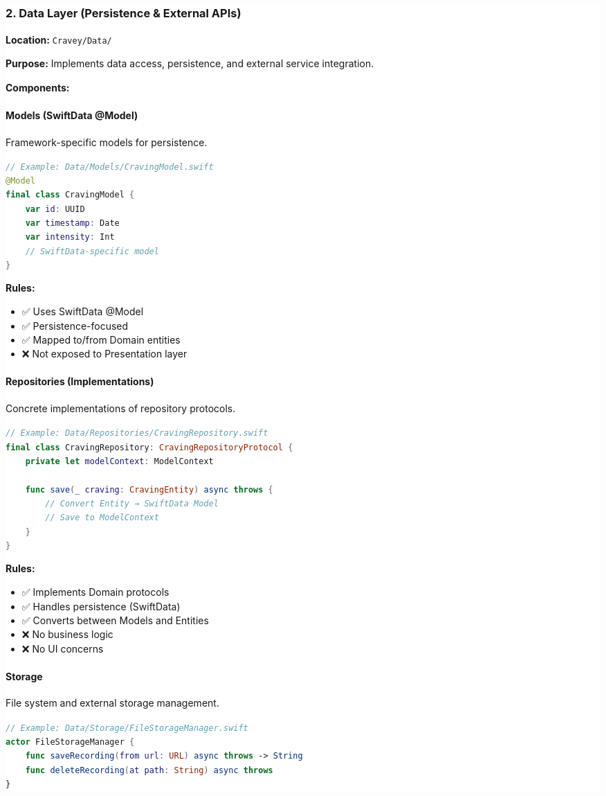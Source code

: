 
### 2. Data Layer (Persistence & External APIs)

**Location:** `Cravey/Data/`

**Purpose:** Implements data access, persistence, and external service integration.

**Components:**

#### Models (SwiftData @Model)
Framework-specific models for persistence.
```swift
// Example: Data/Models/CravingModel.swift
@Model
final class CravingModel {
    var id: UUID
    var timestamp: Date
    var intensity: Int
    // SwiftData-specific model
}
```

**Rules:**
- ✅ Uses SwiftData @Model
- ✅ Persistence-focused
- ✅ Mapped to/from Domain entities
- ❌ Not exposed to Presentation layer

#### Repositories (Implementations)
Concrete implementations of repository protocols.
```swift
// Example: Data/Repositories/CravingRepository.swift
final class CravingRepository: CravingRepositoryProtocol {
    private let modelContext: ModelContext

    func save(_ craving: CravingEntity) async throws {
        // Convert Entity → SwiftData Model
        // Save to ModelContext
    }
}
```

**Rules:**
- ✅ Implements Domain protocols
- ✅ Handles persistence (SwiftData)
- ✅ Converts between Models and Entities
- ❌ No business logic
- ❌ No UI concerns

#### Storage
File system and external storage management.
```swift
// Example: Data/Storage/FileStorageManager.swift
actor FileStorageManager {
    func saveRecording(from url: URL) async throws -> String
    func deleteRecording(at path: String) async throws
}
```
